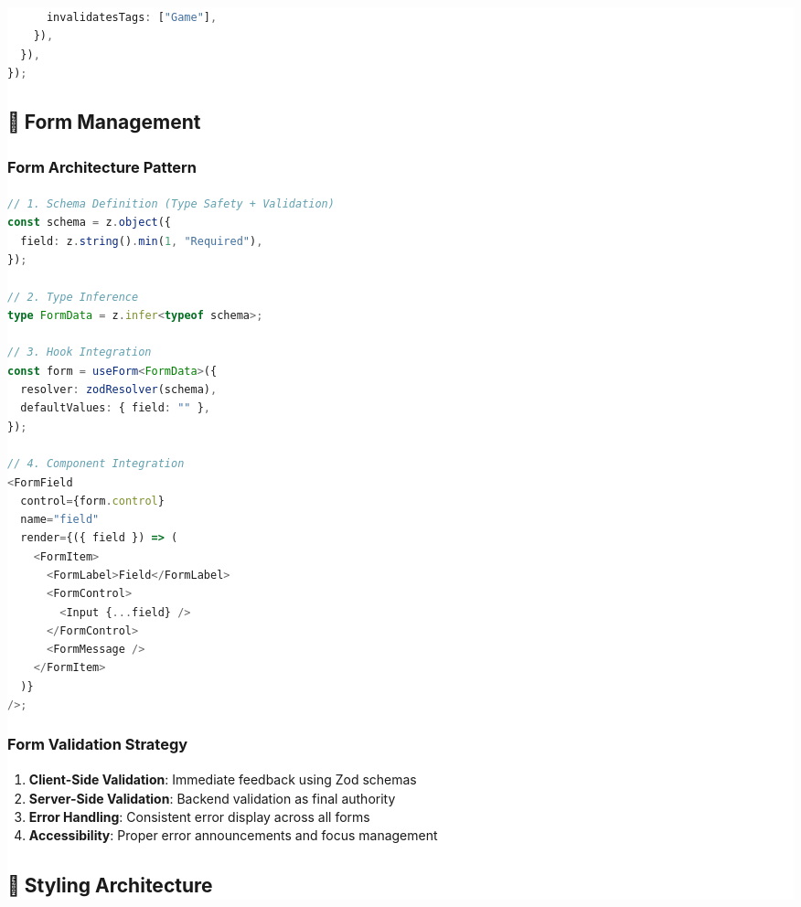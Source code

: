 ```typescript
      invalidatesTags: ["Game"],
    }),
  }),
});
```

## 📝 Form Management

### Form Architecture Pattern

```typescript
// 1. Schema Definition (Type Safety + Validation)
const schema = z.object({
  field: z.string().min(1, "Required"),
});

// 2. Type Inference
type FormData = z.infer<typeof schema>;

// 3. Hook Integration
const form = useForm<FormData>({
  resolver: zodResolver(schema),
  defaultValues: { field: "" },
});

// 4. Component Integration
<FormField
  control={form.control}
  name="field"
  render={({ field }) => (
    <FormItem>
      <FormLabel>Field</FormLabel>
      <FormControl>
        <Input {...field} />
      </FormControl>
      <FormMessage />
    </FormItem>
  )}
/>;
```

### Form Validation Strategy

1. **Client-Side Validation**: Immediate feedback using Zod schemas
2. **Server-Side Validation**: Backend validation as final authority
3. **Error Handling**: Consistent error display across all forms
4. **Accessibility**: Proper error announcements and focus management

## 🎨 Styling Architecture
